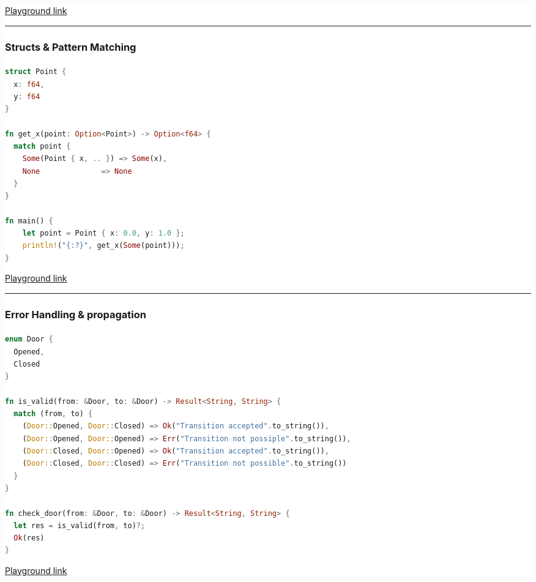 ```rust
```
[Playground link](https://play.rust-lang.org/?gist=23582899db9202a06a6b3b6aad3ded20&version=stable&mode=debug)

----

### Structs & Pattern Matching

```rust
struct Point {
  x: f64,
  y: f64
}

fn get_x(point: Option<Point>) -> Option<f64> {
  match point {
    Some(Point { x, .. }) => Some(x),
    None              => None
  }
}

fn main() {
    let point = Point { x: 0.0, y: 1.0 };
    println!("{:?}", get_x(Some(point)));
}
```

[Playground link](https://play.rust-lang.org/?gist=502b76e8e8e8208e2f4cad368e921971&version=stable&mode=debug)

----

### Error Handling & propagation

```rust
enum Door {
  Opened,
  Closed
}

fn is_valid(from: &Door, to: &Door) -> Result<String, String> {
  match (from, to) {
    (Door::Opened, Door::Closed) => Ok("Transition accepted".to_string()),
    (Door::Opened, Door::Opened) => Err("Transition not possiple".to_string()),
    (Door::Closed, Door::Opened) => Ok("Transition accepted".to_string()),
    (Door::Closed, Door::Closed) => Err("Transition not possible".to_string())
  }
}

fn check_door(from: &Door, to: &Door) -> Result<String, String> {
  let res = is_valid(from, to)?;
  Ok(res)
}
```
[Playground link](https://play.rust-lang.org/?gist=165e12ca1e7d2c8f12a2b1af3673d51b&version=stable&mode=debug)
